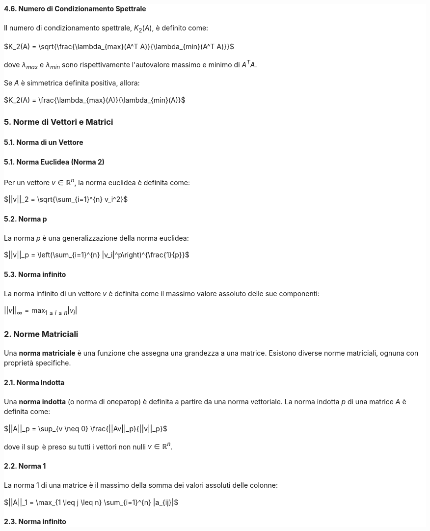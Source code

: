 #### 4.6. Numero di Condizionamento Spettrale

Il numero di condizionamento spettrale, $K_2(A)$, è definito come:

$K_2(A) = \sqrt{\frac{\lambda_{max}(A^T A)}{\lambda_{min}(A^T A)}}$

dove $\lambda_{max}$ e $\lambda_{min}$ sono rispettivamente l'autovalore massimo e minimo di $A^T A$.

Se $A$ è simmetrica definita positiva, allora:

$K_2(A) = \frac{\lambda_{max}(A)}{\lambda_{min}(A)}$

### **5. Norme di Vettori e Matrici**

#### 5.1. Norma di un Vettore


#### 5.1. Norma Euclidea (Norma 2)

Per un vettore $v \in \mathbb{R}^n$, la norma euclidea è definita come:

$||v||_2 = \sqrt{\sum_{i=1}^{n} v_i^2}$

#### 5.2. Norma p

La norma $p$ è una generalizzazione della norma euclidea:

$||v||_p = \left(\sum_{i=1}^{n} |v_i|^p\right)^{\frac{1}{p}}$

#### 5.3. Norma infinito

La norma infinito di un vettore $v$ è definita come il massimo valore assoluto delle sue componenti:

$||v||_{\infty} = \max_{1 \leq i \leq n} |v_i|$

### 2. Norme Matriciali

Una **norma matriciale** è una funzione che assegna una grandezza a una matrice. Esistono diverse norme matriciali, ognuna con proprietà specifiche.

#### 2.1. Norma Indotta

Una **norma indotta** (o norma di оператор) è definita a partire da una norma vettoriale. La norma indotta $p$ di una matrice $A$ è definita come:

$||A||_p = \sup_{v \neq 0} \frac{||Av||_p}{||v||_p}$

dove il $\sup$ è preso su tutti i vettori non nulli $v \in \mathbb{R}^n$.

#### 2.2. Norma 1

La norma 1 di una matrice è il massimo della somma dei valori assoluti delle colonne:

$||A||_1 = \max_{1 \leq j \leq n} \sum_{i=1}^{n} |a_{ij}|$

#### 2.3. Norma infinito
